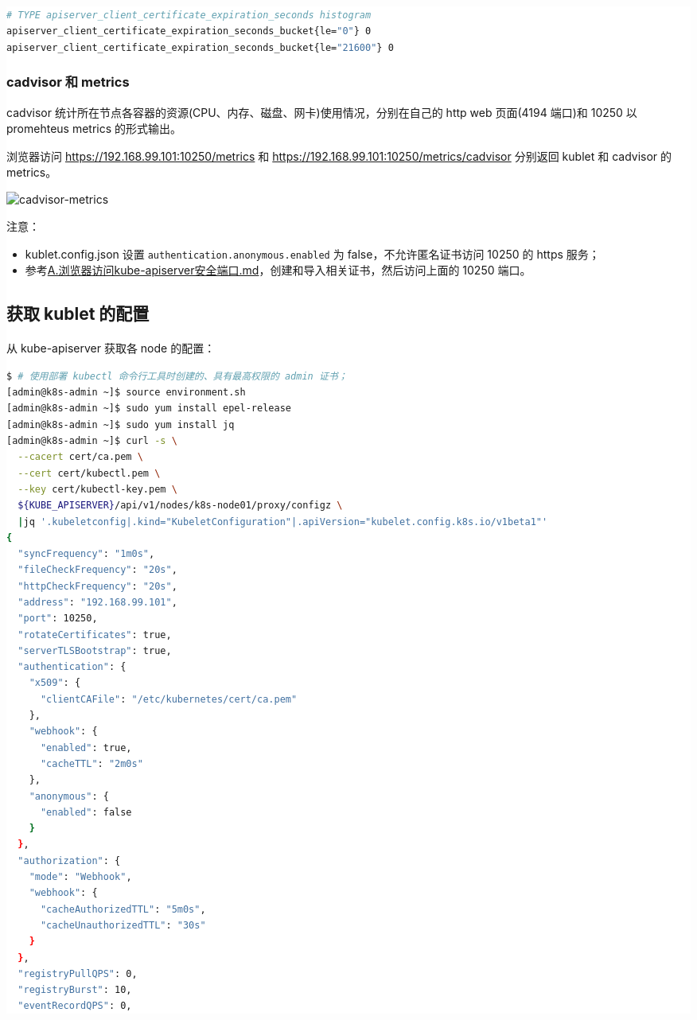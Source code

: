 ``` bash
# TYPE apiserver_client_certificate_expiration_seconds histogram
apiserver_client_certificate_expiration_seconds_bucket{le="0"} 0
apiserver_client_certificate_expiration_seconds_bucket{le="21600"} 0
```

### cadvisor 和 metrics

cadvisor 统计所在节点各容器的资源(CPU、内存、磁盘、网卡)使用情况，分别在自己的 http web 页面(4194 端口)和 10250 以 promehteus metrics 的形式输出。

浏览器访问 https://192.168.99.101:10250/metrics 和 https://192.168.99.101:10250/metrics/cadvisor 分别返回 kublet 和 cadvisor 的 metrics。

![cadvisor-metrics](images/cadvisor-metrics.png)

注意：

+ kublet.config.json 设置 `authentication.anonymous.enabled` 为 false，不允许匿名证书访问 10250 的 https 服务；
+ 参考[A.浏览器访问kube-apiserver安全端口.md](A.浏览器访问kube-apiserver安全端口.md)，创建和导入相关证书，然后访问上面的 10250 端口。

## 获取 kublet 的配置

从 kube-apiserver 获取各 node 的配置：

``` bash
$ # 使用部署 kubectl 命令行工具时创建的、具有最高权限的 admin 证书；
[admin@k8s-admin ~]$ source environment.sh
[admin@k8s-admin ~]$ sudo yum install epel-release
[admin@k8s-admin ~]$ sudo yum install jq
[admin@k8s-admin ~]$ curl -s \
  --cacert cert/ca.pem \
  --cert cert/kubectl.pem \
  --key cert/kubectl-key.pem \
  ${KUBE_APISERVER}/api/v1/nodes/k8s-node01/proxy/configz \
  |jq '.kubeletconfig|.kind="KubeletConfiguration"|.apiVersion="kubelet.config.k8s.io/v1beta1"'
{
  "syncFrequency": "1m0s",
  "fileCheckFrequency": "20s",
  "httpCheckFrequency": "20s",
  "address": "192.168.99.101",
  "port": 10250,
  "rotateCertificates": true,
  "serverTLSBootstrap": true,
  "authentication": {
    "x509": {
      "clientCAFile": "/etc/kubernetes/cert/ca.pem"
    },
    "webhook": {
      "enabled": true,
      "cacheTTL": "2m0s"
    },
    "anonymous": {
      "enabled": false
    }
  },
  "authorization": {
    "mode": "Webhook",
    "webhook": {
      "cacheAuthorizedTTL": "5m0s",
      "cacheUnauthorizedTTL": "30s"
    }
  },
  "registryPullQPS": 0,
  "registryBurst": 10,
  "eventRecordQPS": 0,
```